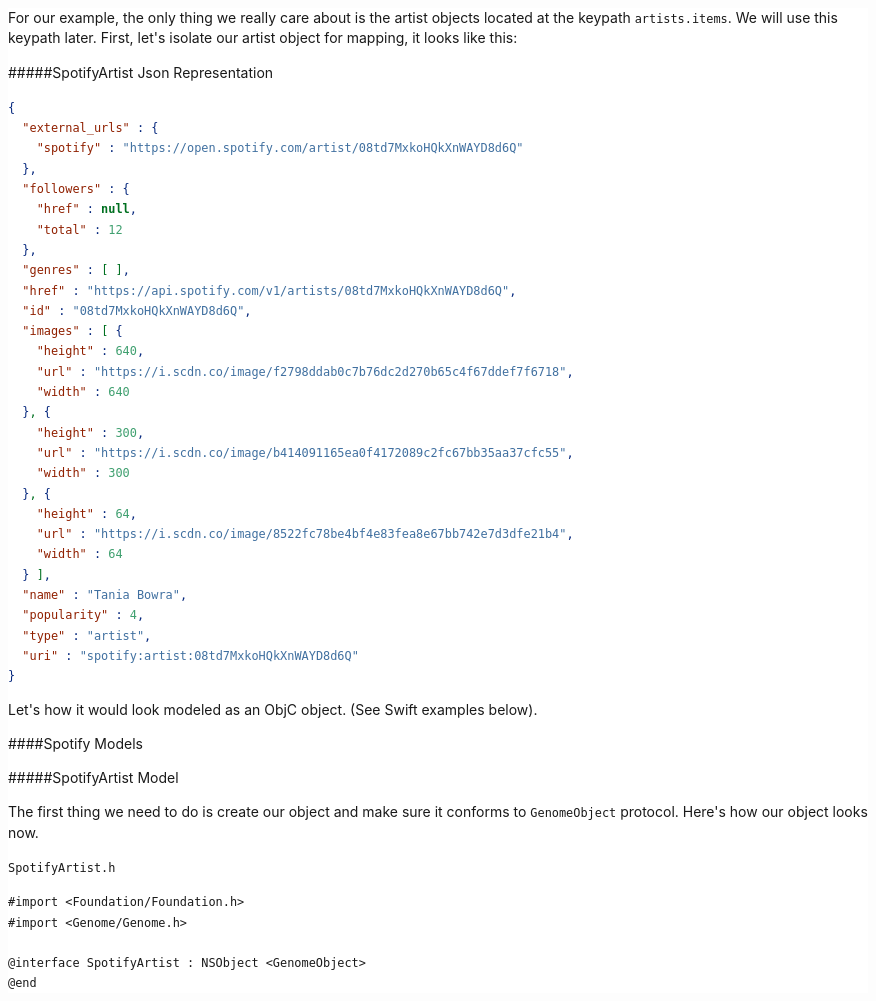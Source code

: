 For our example, the only thing we really care about is the artist objects located at the keypath `artists.items`.  We will use this keypath later.  First, let's isolate our artist object for mapping, it looks like this:

#####SpotifyArtist Json Representation

```JSON
{
  "external_urls" : {
    "spotify" : "https://open.spotify.com/artist/08td7MxkoHQkXnWAYD8d6Q"
  },
  "followers" : {
    "href" : null,
    "total" : 12
  },
  "genres" : [ ],
  "href" : "https://api.spotify.com/v1/artists/08td7MxkoHQkXnWAYD8d6Q",
  "id" : "08td7MxkoHQkXnWAYD8d6Q",
  "images" : [ {
    "height" : 640,
    "url" : "https://i.scdn.co/image/f2798ddab0c7b76dc2d270b65c4f67ddef7f6718",
    "width" : 640
  }, {
    "height" : 300,
    "url" : "https://i.scdn.co/image/b414091165ea0f4172089c2fc67bb35aa37cfc55",
    "width" : 300
  }, {
    "height" : 64,
    "url" : "https://i.scdn.co/image/8522fc78be4bf4e83fea8e67bb742e7d3dfe21b4",
    "width" : 64
  } ],
  "name" : "Tania Bowra",
  "popularity" : 4,
  "type" : "artist",
  "uri" : "spotify:artist:08td7MxkoHQkXnWAYD8d6Q"
}
```

Let's how it would look modeled as an ObjC object. (See Swift examples below).

####Spotify Models

#####SpotifyArtist Model

The first thing we need to do is create our object and make sure it conforms to `GenomeObject` protocol.  Here's how our object looks now.

`SpotifyArtist.h`

```ObjC
#import <Foundation/Foundation.h>
#import <Genome/Genome.h>

@interface SpotifyArtist : NSObject <GenomeObject>
@end
```
